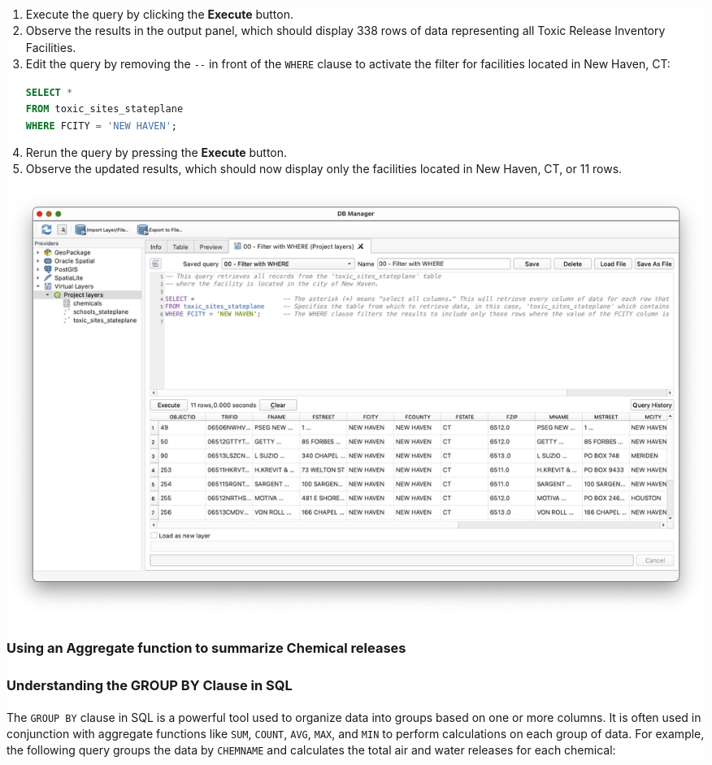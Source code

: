 1. Execute the query by clicking the **Execute** button.
2. Observe the results in the output panel, which should display 338 rows of data representing all Toxic Release Inventory Facilities.
3. Edit the query by removing the `--` in front of the `WHERE` clause to activate the filter for facilities located in New Haven, CT:
   ```sql
   SELECT *  
   FROM toxic_sites_stateplane  
   WHERE FCITY = 'NEW HAVEN';
   ```
4. Rerun the query by pressing the **Execute** button.
5. Observe the updated results, which should now display only the facilities located in New Haven, CT, or 11 rows.

![](images/20250417_144951_image.png)

### Using an Aggregate function to summarize Chemical releases

### Understanding the GROUP BY Clause in SQL

The `GROUP BY` clause in SQL is a powerful tool used to organize data into groups based on one or more columns. It is often used in conjunction with aggregate functions like `SUM`, `COUNT`, `AVG`, `MAX`, and `MIN` to perform calculations on each group of data. For example, the following query groups the data by `CHEMNAME` and calculates the total air and water releases for each chemical:
